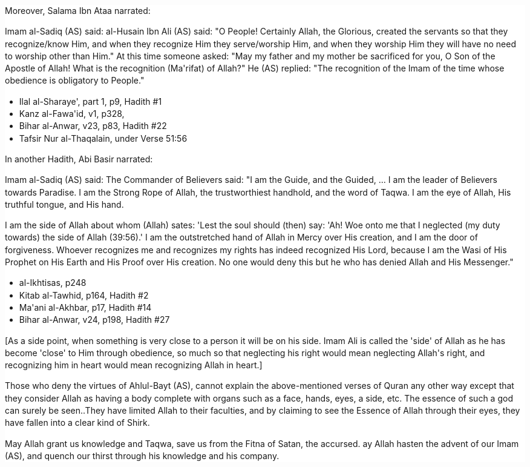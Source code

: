 Moreover, Salama Ibn Ataa narrated:

Imam al-Sadiq (AS) said: al-Husain Ibn Ali (AS) said: "O People!
Certainly Allah, the Glorious, created the servants so that they
recognize/know Him, and when they recognize Him they serve/worship Him,
and when they worship Him they will have no need to worship other than
Him." At this time someone asked: "May my father and my mother be
sacrificed for you, O Son of the Apostle of Allah! What is the
recognition (Ma'rifat) of Allah?" He (AS) replied: "The recognition of
the Imam of the time whose obedience is obligatory to People."

- Ilal al-Sharaye', part 1, p9, Hadith \#1
- Kanz al-Fawa'id, v1, p328,
- Bihar al-Anwar, v23, p83, Hadith \#22
- Tafsir Nur al-Thaqalain, under Verse 51:56

In another Hadith, Abi Basir narrated:

Imam al-Sadiq (AS) said: The Commander of Believers said: "I am the
Guide, and the Guided, ... I am the leader of Believers towards
Paradise. I am the Strong Rope of Allah, the trustworthiest handhold,
and the word of Taqwa. I am the eye of Allah, His truthful tongue, and
His hand.

I am the side of Allah about whom (Allah) sates: 'Lest the soul should
(then) say: 'Ah! Woe onto me that I neglected (my duty towards) the side
of Allah (39:56).' I am the outstretched hand of Allah in Mercy over His
creation, and I am the door of forgiveness. Whoever recognizes me and
recognizes my rights has indeed recognized His Lord, because I am the
Wasi of His Prophet on His Earth and His Proof over His creation. No one
would deny this but he who has denied Allah and His Messenger."

- al-Ikhtisas, p248
- Kitab al-Tawhid, p164, Hadith \#2
- Ma'ani al-Akhbar, p17, Hadith \#14
- Bihar al-Anwar, v24, p198, Hadith \#27

[As a side point, when something is very close to a person it will be
on his side. Imam Ali is called the 'side' of Allah as he has become
'close' to Him through obedience, so much so that neglecting his right
would mean neglecting Allah's right, and recognizing him in heart would
mean recognizing Allah in heart.]

Those who deny the virtues of Ahlul-Bayt (AS), cannot explain the
above-mentioned verses of Quran any other way except that they consider
Allah as having a body complete with organs such as a face, hands, eyes,
a side, etc. The essence of such a god can surely be seen..They have
limited Allah to their faculties, and by claiming to see the Essence of
Allah through their eyes, they have fallen into a clear kind of Shirk.

May Allah grant us knowledge and Taqwa, save us from the Fitna of
Satan, the accursed. ay Allah hasten the advent of our Imam (AS), and
quench our thirst through his knowledge and his company.


